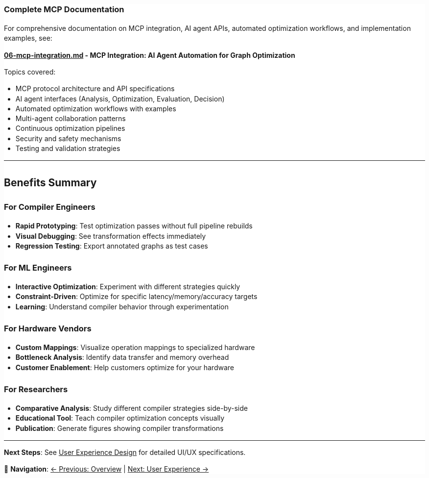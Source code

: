 ### Complete MCP Documentation

For comprehensive documentation on MCP integration, AI agent APIs, automated optimization workflows, and implementation examples, see:

**[06-mcp-integration.md](06-mcp-integration.md) - MCP Integration: AI Agent Automation for Graph Optimization**

Topics covered:
- MCP protocol architecture and API specifications
- AI agent interfaces (Analysis, Optimization, Evaluation, Decision)
- Automated optimization workflows with examples
- Multi-agent collaboration patterns
- Continuous optimization pipelines
- Security and safety mechanisms
- Testing and validation strategies

---

## Benefits Summary

### For Compiler Engineers
- **Rapid Prototyping**: Test optimization passes without full pipeline rebuilds
- **Visual Debugging**: See transformation effects immediately
- **Regression Testing**: Export annotated graphs as test cases

### For ML Engineers
- **Interactive Optimization**: Experiment with different strategies quickly
- **Constraint-Driven**: Optimize for specific latency/memory/accuracy targets
- **Learning**: Understand compiler behavior through experimentation

### For Hardware Vendors
- **Custom Mappings**: Visualize operation mappings to specialized hardware
- **Bottleneck Analysis**: Identify data transfer and memory overhead
- **Customer Enablement**: Help customers optimize for your hardware

### For Researchers
- **Comparative Analysis**: Study different compiler strategies side-by-side
- **Educational Tool**: Teach compiler optimization concepts visually
- **Publication**: Generate figures showing compiler transformations

---

**Next Steps**: See [User Experience Design](02-user-experience.md) for detailed UI/UX specifications.

📖 **Navigation**: [← Previous: Overview](00-overview.md) | [Next: User Experience →](02-user-experience.md)
